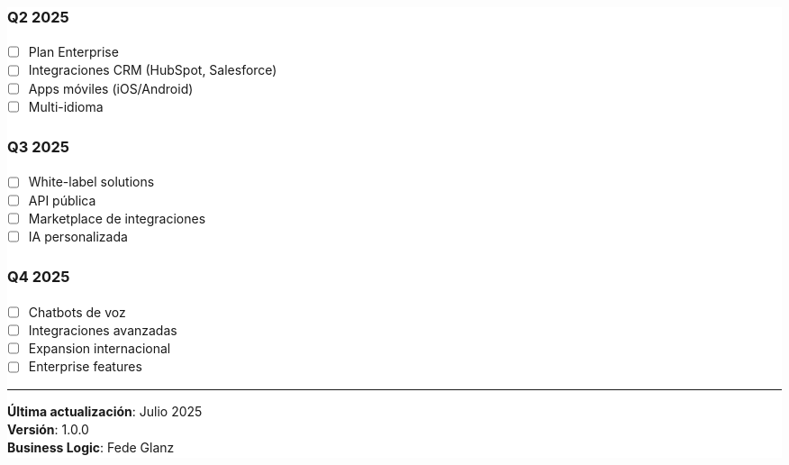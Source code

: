 ### Q2 2025
- [ ] Plan Enterprise
- [ ] Integraciones CRM (HubSpot, Salesforce)
- [ ] Apps móviles (iOS/Android)
- [ ] Multi-idioma

### Q3 2025
- [ ] White-label solutions
- [ ] API pública
- [ ] Marketplace de integraciones
- [ ] IA personalizada

### Q4 2025
- [ ] Chatbots de voz
- [ ] Integraciones avanzadas
- [ ] Expansion internacional
- [ ] Enterprise features

---

**Última actualización**: Julio 2025  
**Versión**: 1.0.0  
**Business Logic**: Fede Glanz 